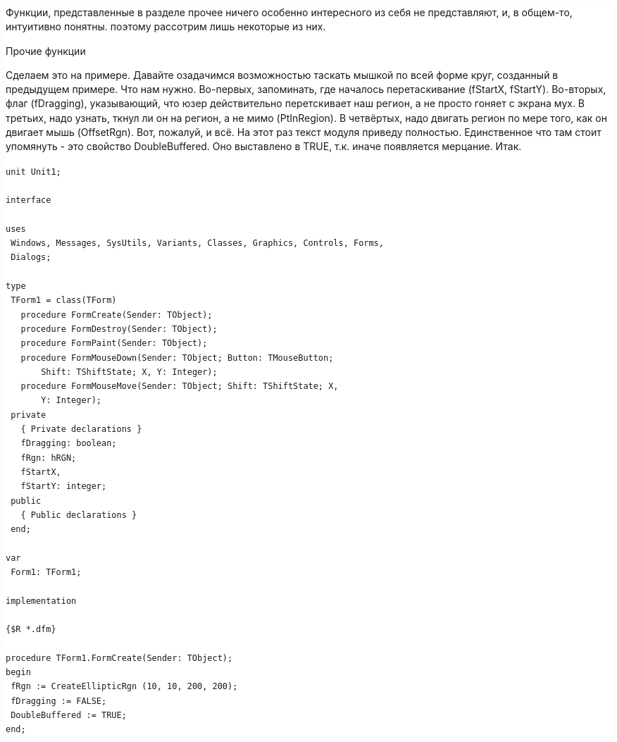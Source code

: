 Функции, представленные в разделе прочее ничего особенно интересного из
себя не представляют, и, в общем-то, интуитивно понятны. поэтому
рассотрим лишь некоторые из них.

Прочие функции

Сделаем это на примере. Давайте озадачимся возможностью таскать мышкой
по всей форме круг, созданный в предыдущем примере. Что нам нужно.
Во-первых, запоминать, где началось перетаскивание (fStartX, fStartY).
Во-вторых, флаг (fDragging), указывающий, что юзер действительно
перетскивает наш регион, а не просто гоняет с экрана мух. В третьих,
надо узнать, ткнул ли он на регион, а не мимо (PtInRegion). В четвёртых,
надо двигать регион по мере того, как он двигает мышь (OffsetRgn). Вот,
пожалуй, и всё. На этот раз текст модуля приведу полностью. Единственное
что там стоит упомянуть - это свойство DoubleBuffered. Оно выставлено в
TRUE, т.к. иначе появляется мерцание. Итак.

    unit Unit1;
     
    interface
     
    uses
     Windows, Messages, SysUtils, Variants, Classes, Graphics, Controls, Forms,
     Dialogs;
     
    type
     TForm1 = class(TForm)
       procedure FormCreate(Sender: TObject);
       procedure FormDestroy(Sender: TObject);
       procedure FormPaint(Sender: TObject);
       procedure FormMouseDown(Sender: TObject; Button: TMouseButton;
           Shift: TShiftState; X, Y: Integer);
       procedure FormMouseMove(Sender: TObject; Shift: TShiftState; X,
           Y: Integer);
     private
       { Private declarations }
       fDragging: boolean;
       fRgn: hRGN;
       fStartX,
       fStartY: integer;
     public
       { Public declarations }
     end;
     
    var
     Form1: TForm1;
     
    implementation
     
    {$R *.dfm}
     
    procedure TForm1.FormCreate(Sender: TObject);
    begin
     fRgn := CreateEllipticRgn (10, 10, 200, 200);
     fDragging := FALSE;
     DoubleBuffered := TRUE;
    end;
     
